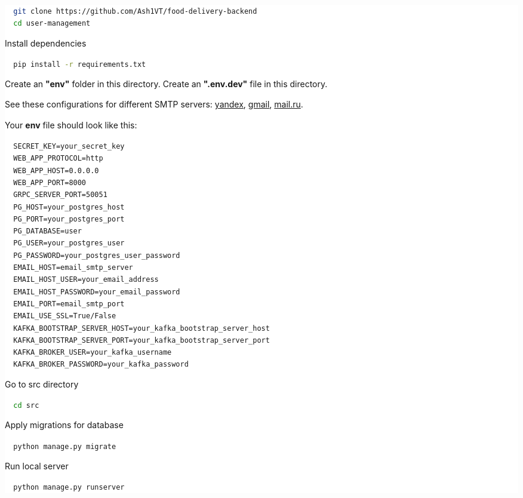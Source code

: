 ```bash
  git clone https://github.com/Ash1VT/food-delivery-backend
  cd user-management
```

Install dependencies

```bash
  pip install -r requirements.txt
```

Create an **"env"** folder in this directory. Create an **".env.dev"** file in this directory.

See these configurations for different SMTP servers: 
[yandex](https://wiki.saltcorn.com/view/ShowPage/using-the-yandex-smtp-server), 
[gmail](https://wiki.saltcorn.com/view/ShowPage/using-the-gmail-smtp-server), 
[mail.ru](https://wiki.saltcorn.com/view/ShowPage/using-the-mailru-smtp-server).

Your **env** file should look like this:
```
  SECRET_KEY=your_secret_key
  WEB_APP_PROTOCOL=http
  WEB_APP_HOST=0.0.0.0
  WEB_APP_PORT=8000
  GRPC_SERVER_PORT=50051
  PG_HOST=your_postgres_host
  PG_PORT=your_postgres_port
  PG_DATABASE=user
  PG_USER=your_postgres_user
  PG_PASSWORD=your_postgres_user_password
  EMAIL_HOST=email_smtp_server
  EMAIL_HOST_USER=your_email_address
  EMAIL_HOST_PASSWORD=your_email_password
  EMAIL_PORT=email_smtp_port
  EMAIL_USE_SSL=True/False
  KAFKA_BOOTSTRAP_SERVER_HOST=your_kafka_bootstrap_server_host
  KAFKA_BOOTSTRAP_SERVER_PORT=your_kafka_bootstrap_server_port
  KAFKA_BROKER_USER=your_kafka_username
  KAFKA_BROKER_PASSWORD=your_kafka_password
```

Go to src directory
```bash
  cd src
```

Apply migrations for database

```bash
  python manage.py migrate
```

Run local server

```bash
  python manage.py runserver
```
